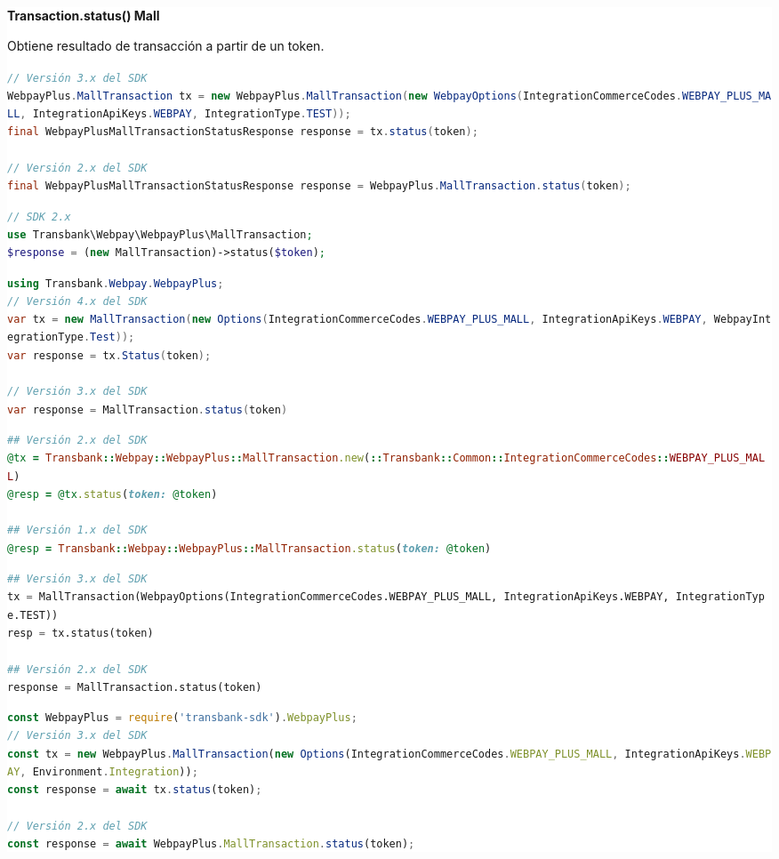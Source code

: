 <strong>Transaction.status() Mall</strong>

Obtiene resultado de transacción a partir de un token.

```java
// Versión 3.x del SDK
WebpayPlus.MallTransaction tx = new WebpayPlus.MallTransaction(new WebpayOptions(IntegrationCommerceCodes.WEBPAY_PLUS_MALL, IntegrationApiKeys.WEBPAY, IntegrationType.TEST));
final WebpayPlusMallTransactionStatusResponse response = tx.status(token);

// Versión 2.x del SDK
final WebpayPlusMallTransactionStatusResponse response = WebpayPlus.MallTransaction.status(token);
```

```php
// SDK 2.x
use Transbank\Webpay\WebpayPlus\MallTransaction;
$response = (new MallTransaction)->status($token);

```

```csharp
using Transbank.Webpay.WebpayPlus;
// Versión 4.x del SDK
var tx = new MallTransaction(new Options(IntegrationCommerceCodes.WEBPAY_PLUS_MALL, IntegrationApiKeys.WEBPAY, WebpayIntegrationType.Test));
var response = tx.Status(token);

// Versión 3.x del SDK
var response = MallTransaction.status(token)
```

```ruby
## Versión 2.x del SDK
@tx = Transbank::Webpay::WebpayPlus::MallTransaction.new(::Transbank::Common::IntegrationCommerceCodes::WEBPAY_PLUS_MALL)
@resp = @tx.status(token: @token)

## Versión 1.x del SDK
@resp = Transbank::Webpay::WebpayPlus::MallTransaction.status(token: @token)
```

```python
## Versión 3.x del SDK
tx = MallTransaction(WebpayOptions(IntegrationCommerceCodes.WEBPAY_PLUS_MALL, IntegrationApiKeys.WEBPAY, IntegrationType.TEST))
resp = tx.status(token)

## Versión 2.x del SDK
response = MallTransaction.status(token)
```

```javascript
const WebpayPlus = require('transbank-sdk').WebpayPlus;
// Versión 3.x del SDK
const tx = new WebpayPlus.MallTransaction(new Options(IntegrationCommerceCodes.WEBPAY_PLUS_MALL, IntegrationApiKeys.WEBPAY, Environment.Integration));
const response = await tx.status(token);

// Versión 2.x del SDK
const response = await WebpayPlus.MallTransaction.status(token);
```

